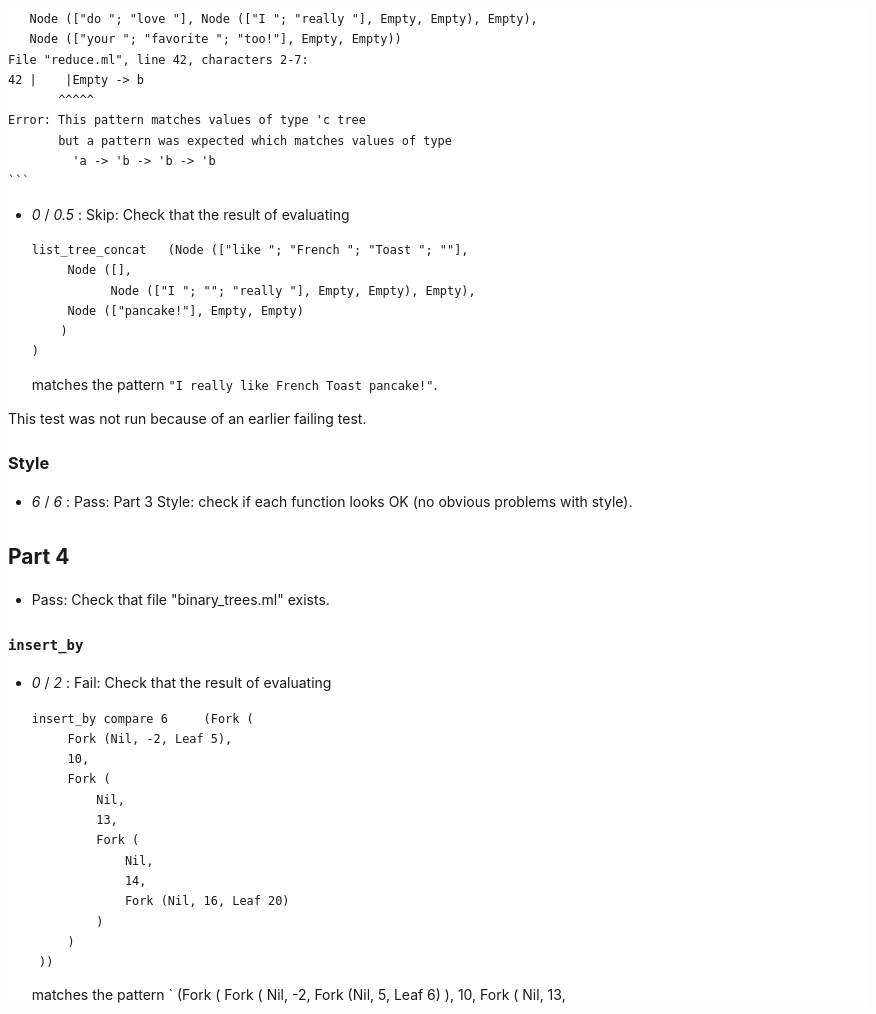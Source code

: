        Node (["do "; "love "], Node (["I "; "really "], Empty, Empty), Empty),
       Node (["your "; "favorite "; "too!"], Empty, Empty))
    File "reduce.ml", line 42, characters 2-7:
    42 | 	|Empty -> b
           ^^^^^
    Error: This pattern matches values of type 'c tree
           but a pattern was expected which matches values of type
             'a -> 'b -> 'b -> 'b
    ```


+  _0_ / _0.5_ : Skip: 
Check that the result of evaluating
   ```
   list_tree_concat   (Node (["like "; "French "; "Toast "; ""],
        Node ([], 
              Node (["I "; ""; "really "], Empty, Empty), Empty), 
        Node (["pancake!"], Empty, Empty) 
       )
   )
   ```
   matches the pattern `"I really like French Toast pancake!"`.

   


  This test was not run because of an earlier failing test.

### Style

+  _6_ / _6_ : Pass: Part 3 Style: check if each function looks OK (no obvious problems with style).

    

## Part 4

+ Pass: Check that file "binary_trees.ml" exists.

### `insert_by`

+  _0_ / _2_ : Fail: 
Check that the result of evaluating
   ```
   insert_by compare 6     (Fork (
        Fork (Nil, -2, Leaf 5),
        10,
        Fork (
            Nil,
            13,
            Fork (
                Nil,
                14,
                Fork (Nil, 16, Leaf 20)
            )
        )
    ))
   ```
   matches the pattern `    (Fork (
        Fork (
	    Nil,
	    -2,
	    Fork (Nil, 5, Leaf 6)
	),
        10,
        Fork (
            Nil,
            13,